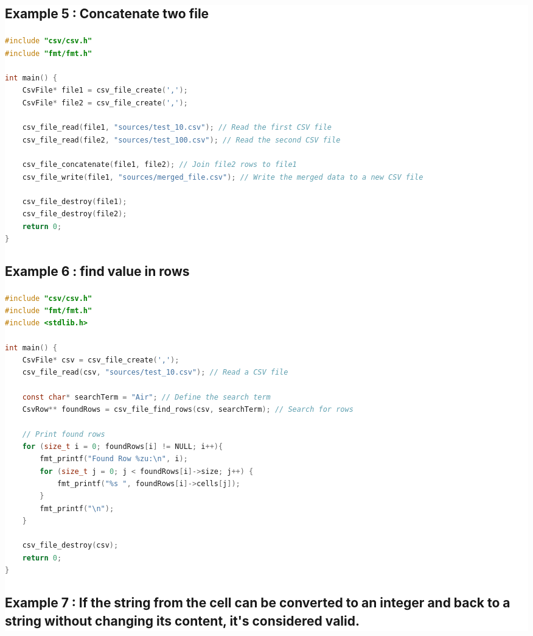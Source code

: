 ## Example 5 : Concatenate two file 
```c
#include "csv/csv.h"
#include "fmt/fmt.h"

int main() {
    CsvFile* file1 = csv_file_create(',');
    CsvFile* file2 = csv_file_create(',');

    csv_file_read(file1, "sources/test_10.csv"); // Read the first CSV file
    csv_file_read(file2, "sources/test_100.csv"); // Read the second CSV file

    csv_file_concatenate(file1, file2); // Join file2 rows to file1
    csv_file_write(file1, "sources/merged_file.csv"); // Write the merged data to a new CSV file

    csv_file_destroy(file1);
    csv_file_destroy(file2);
    return 0;
}
```

## Example 6 : find value in rows 
```c
#include "csv/csv.h"
#include "fmt/fmt.h"
#include <stdlib.h>

int main() {
    CsvFile* csv = csv_file_create(',');
    csv_file_read(csv, "sources/test_10.csv"); // Read a CSV file

    const char* searchTerm = "Air"; // Define the search term
    CsvRow** foundRows = csv_file_find_rows(csv, searchTerm); // Search for rows

    // Print found rows
    for (size_t i = 0; foundRows[i] != NULL; i++){
        fmt_printf("Found Row %zu:\n", i);
        for (size_t j = 0; j < foundRows[i]->size; j++) {
            fmt_printf("%s ", foundRows[i]->cells[j]);
        }
        fmt_printf("\n");
    }

    csv_file_destroy(csv);
    return 0;
}
```

## Example 7 :  If the string from the cell can be converted to an integer and back to a string without changing its content, it's considered valid. 
